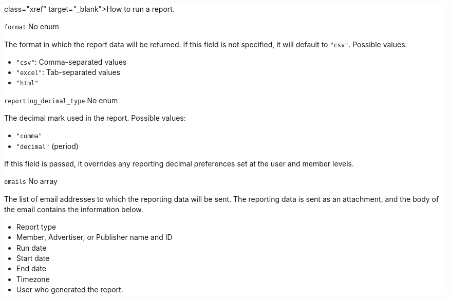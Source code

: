 class="xref" target="_blank">How to run a report</a>.</td>
</tr>
<tr class="odd row">
<td class="entry"
headers="report-service__table-003dd29f-9a8a-48ab-8de0-e6576654ecc5__entry__1"><code
class="ph codeph">format</code></td>
<td class="entry"
headers="report-service__table-003dd29f-9a8a-48ab-8de0-e6576654ecc5__entry__2">No</td>
<td class="entry"
headers="report-service__table-003dd29f-9a8a-48ab-8de0-e6576654ecc5__entry__3">enum</td>
<td class="entry"
headers="report-service__table-003dd29f-9a8a-48ab-8de0-e6576654ecc5__entry__4"><p>The
format in which the report data will be returned. If this field is not
specified, it will default to <code class="ph codeph">"csv"</code>.
Possible values:</p>
<ul>
<li><code class="ph codeph">"csv"</code>: Comma-separated values</li>
<li><code class="ph codeph">"excel"</code>: Tab-separated values</li>
<li><code class="ph codeph">"html"</code></li>
</ul></td>
</tr>
<tr class="even row">
<td class="entry"
headers="report-service__table-003dd29f-9a8a-48ab-8de0-e6576654ecc5__entry__1"><code
class="ph codeph">reporting_decimal_type</code></td>
<td class="entry"
headers="report-service__table-003dd29f-9a8a-48ab-8de0-e6576654ecc5__entry__2">No</td>
<td class="entry"
headers="report-service__table-003dd29f-9a8a-48ab-8de0-e6576654ecc5__entry__3">enum</td>
<td class="entry"
headers="report-service__table-003dd29f-9a8a-48ab-8de0-e6576654ecc5__entry__4"><p>The
decimal mark used in the report. Possible values:</p>
<ul>
<li><code class="ph codeph">"comma"</code></li>
<li><code class="ph codeph">"decimal"</code> (period)</li>
</ul>
<p>If this field is passed, it overrides any reporting decimal
preferences set at the user and member levels.</p></td>
</tr>
<tr class="odd row">
<td class="entry"
headers="report-service__table-003dd29f-9a8a-48ab-8de0-e6576654ecc5__entry__1"><code
class="ph codeph">emails</code></td>
<td class="entry"
headers="report-service__table-003dd29f-9a8a-48ab-8de0-e6576654ecc5__entry__2">No</td>
<td class="entry"
headers="report-service__table-003dd29f-9a8a-48ab-8de0-e6576654ecc5__entry__3">array</td>
<td class="entry"
headers="report-service__table-003dd29f-9a8a-48ab-8de0-e6576654ecc5__entry__4"><p>The
list of email addresses to which the reporting data will be sent. The
reporting data is sent as an attachment, and the body of the email
contains the information below.</p>
<ul>
<li>Report type</li>
<li>Member, Advertiser, or Publisher name and ID</li>
<li>Run date</li>
<li>Start date</li>
<li>End date</li>
<li>Timezone</li>
<li><div id="report-service__p-7ff8bb00-269a-4002-b645-5be9138746bb"
>
User who generated the report.
<div id="report-service__note-2a188bda-2a6f-41fe-8c29-295dc8e48373"
class="note note_note">